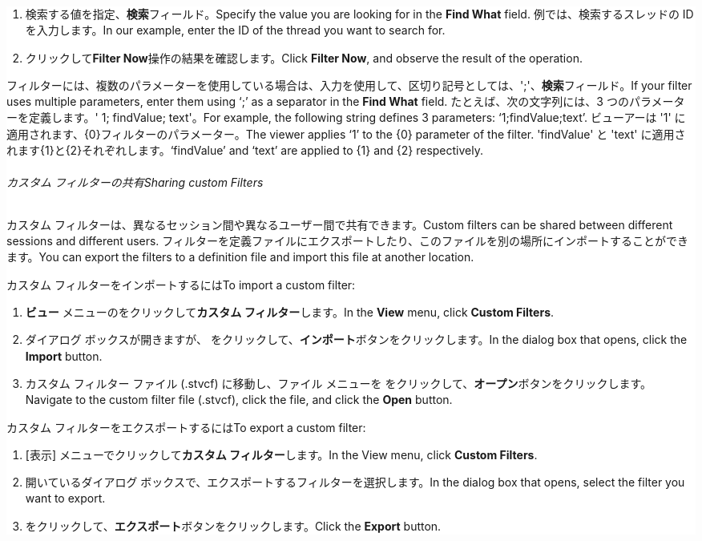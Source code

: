 1. <span data-ttu-id="f49d7-373">検索する値を指定、**検索**フィールド。</span><span class="sxs-lookup"><span data-stu-id="f49d7-373">Specify the value you are looking for in the **Find What** field.</span></span> <span data-ttu-id="f49d7-374">例では、検索するスレッドの ID を入力します。</span><span class="sxs-lookup"><span data-stu-id="f49d7-374">In our example, enter the ID of the thread you want to search for.</span></span>

2. <span data-ttu-id="f49d7-375">クリックして**Filter Now**操作の結果を確認します。</span><span class="sxs-lookup"><span data-stu-id="f49d7-375">Click **Filter Now**, and observe the result of the operation.</span></span>

<span data-ttu-id="f49d7-376">フィルターには、複数のパラメーターを使用している場合は、入力を使用して、区切り記号としては、';'、**検索**フィールド。</span><span class="sxs-lookup"><span data-stu-id="f49d7-376">If your filter uses multiple parameters, enter them using ‘;’ as a separator in the **Find What** field.</span></span> <span data-ttu-id="f49d7-377">たとえば、次の文字列には、3 つのパラメーターを定義します。' 1; findValue; text'。</span><span class="sxs-lookup"><span data-stu-id="f49d7-377">For example, the following string defines 3 parameters: ‘1;findValue;text’.</span></span> <span data-ttu-id="f49d7-378">ビューアーは '1' に適用されます、{0}フィルターのパラメーター。</span><span class="sxs-lookup"><span data-stu-id="f49d7-378">The viewer applies ‘1’ to the {0} parameter of the filter.</span></span> <span data-ttu-id="f49d7-379">'findValue' と 'text' に適用されます{1}と{2}それぞれします。</span><span class="sxs-lookup"><span data-stu-id="f49d7-379">‘findValue’ and ‘text’ are applied to {1} and {2} respectively.</span></span>

###### <a name="sharing-custom-filters"></a><span data-ttu-id="f49d7-380">カスタム フィルターの共有</span><span class="sxs-lookup"><span data-stu-id="f49d7-380">Sharing custom Filters</span></span>

<span data-ttu-id="f49d7-381">カスタム フィルターは、異なるセッション間や異なるユーザー間で共有できます。</span><span class="sxs-lookup"><span data-stu-id="f49d7-381">Custom filters can be shared between different sessions and different users.</span></span> <span data-ttu-id="f49d7-382">フィルターを定義ファイルにエクスポートしたり、このファイルを別の場所にインポートすることができます。</span><span class="sxs-lookup"><span data-stu-id="f49d7-382">You can export the filters to a definition file and import this file at another location.</span></span>

 <span data-ttu-id="f49d7-383">カスタム フィルターをインポートするには</span><span class="sxs-lookup"><span data-stu-id="f49d7-383">To import a custom filter:</span></span>

1. <span data-ttu-id="f49d7-384">**ビュー**  メニューのをクリックして**カスタム フィルター**します。</span><span class="sxs-lookup"><span data-stu-id="f49d7-384">In the **View** menu, click **Custom Filters**.</span></span>

2. <span data-ttu-id="f49d7-385">ダイアログ ボックスが開きますが、 をクリックして、**インポート**ボタンをクリックします。</span><span class="sxs-lookup"><span data-stu-id="f49d7-385">In the dialog box that opens, click the **Import** button.</span></span>

3. <span data-ttu-id="f49d7-386">カスタム フィルター ファイル (.stvcf) に移動し、ファイル メニューを をクリックして、**オープン**ボタンをクリックします。</span><span class="sxs-lookup"><span data-stu-id="f49d7-386">Navigate to the custom filter file (.stvcf), click the file, and click the **Open** button.</span></span>

<span data-ttu-id="f49d7-387">カスタム フィルターをエクスポートするには</span><span class="sxs-lookup"><span data-stu-id="f49d7-387">To export a custom filter:</span></span>

1. <span data-ttu-id="f49d7-388">[表示] メニューでクリックして**カスタム フィルター**します。</span><span class="sxs-lookup"><span data-stu-id="f49d7-388">In the View menu, click **Custom Filters**.</span></span>

2. <span data-ttu-id="f49d7-389">開いているダイアログ ボックスで、エクスポートするフィルターを選択します。</span><span class="sxs-lookup"><span data-stu-id="f49d7-389">In the dialog box that opens, select the filter you want to export.</span></span>

3. <span data-ttu-id="f49d7-390">をクリックして、**エクスポート**ボタンをクリックします。</span><span class="sxs-lookup"><span data-stu-id="f49d7-390">Click the **Export** button.</span></span>
